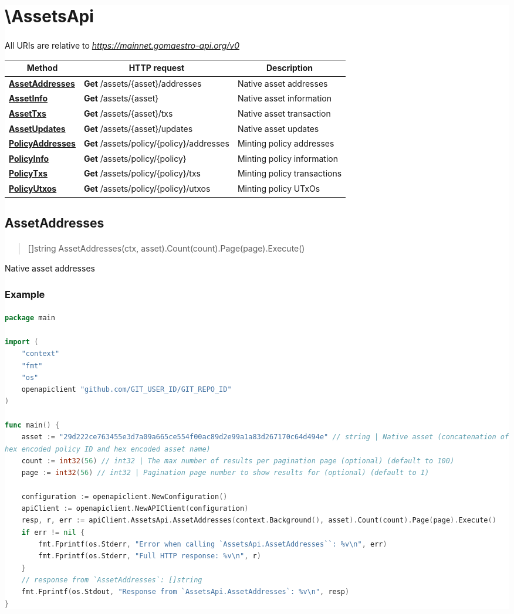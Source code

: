 # \AssetsApi

All URIs are relative to *https://mainnet.gomaestro-api.org/v0*

Method | HTTP request | Description
------------- | ------------- | -------------
[**AssetAddresses**](AssetsApi.md#AssetAddresses) | **Get** /assets/{asset}/addresses | Native asset addresses
[**AssetInfo**](AssetsApi.md#AssetInfo) | **Get** /assets/{asset} | Native asset information
[**AssetTxs**](AssetsApi.md#AssetTxs) | **Get** /assets/{asset}/txs | Native asset transaction
[**AssetUpdates**](AssetsApi.md#AssetUpdates) | **Get** /assets/{asset}/updates | Native asset updates
[**PolicyAddresses**](AssetsApi.md#PolicyAddresses) | **Get** /assets/policy/{policy}/addresses | Minting policy addresses
[**PolicyInfo**](AssetsApi.md#PolicyInfo) | **Get** /assets/policy/{policy} | Minting policy information
[**PolicyTxs**](AssetsApi.md#PolicyTxs) | **Get** /assets/policy/{policy}/txs | Minting policy transactions
[**PolicyUtxos**](AssetsApi.md#PolicyUtxos) | **Get** /assets/policy/{policy}/utxos | Minting policy UTxOs



## AssetAddresses

> []string AssetAddresses(ctx, asset).Count(count).Page(page).Execute()

Native asset addresses



### Example

```go
package main

import (
    "context"
    "fmt"
    "os"
    openapiclient "github.com/GIT_USER_ID/GIT_REPO_ID"
)

func main() {
    asset := "29d222ce763455e3d7a09a665ce554f00ac89d2e99a1a83d267170c64d494e" // string | Native asset (concatenation of hex encoded policy ID and hex encoded asset name)
    count := int32(56) // int32 | The max number of results per pagination page (optional) (default to 100)
    page := int32(56) // int32 | Pagination page number to show results for (optional) (default to 1)

    configuration := openapiclient.NewConfiguration()
    apiClient := openapiclient.NewAPIClient(configuration)
    resp, r, err := apiClient.AssetsApi.AssetAddresses(context.Background(), asset).Count(count).Page(page).Execute()
    if err != nil {
        fmt.Fprintf(os.Stderr, "Error when calling `AssetsApi.AssetAddresses``: %v\n", err)
        fmt.Fprintf(os.Stderr, "Full HTTP response: %v\n", r)
    }
    // response from `AssetAddresses`: []string
    fmt.Fprintf(os.Stdout, "Response from `AssetsApi.AssetAddresses`: %v\n", resp)
}
```

